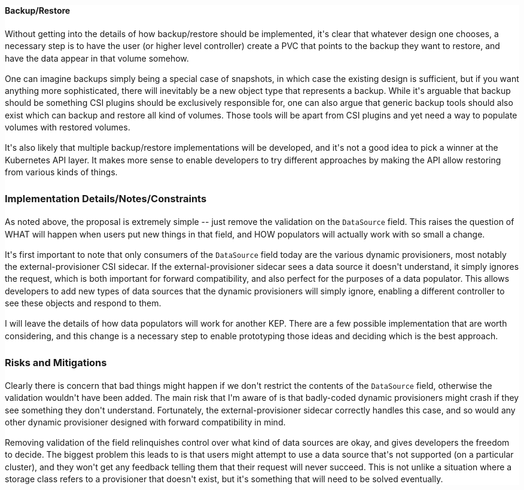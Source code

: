 #### Backup/Restore

Without getting into the details of how backup/restore should be implemented, it's
clear that whatever design one chooses, a necessary step is to have the user
(or higher level controller) create a PVC that points to the backup they want to
restore, and have the data appear in that volume somehow.

One can imagine backups simply being a special case of snapshots, in which case the
existing design is sufficient, but if you want anything more sophisticated, there
will inevitably be a new object type that represents a backup. While it's arguable
that backup should be something CSI plugins should be exclusively responsible for,
one can also argue that generic backup tools should also exist which can backup
and restore all kind of volumes. Those tools will be apart from CSI plugins and
yet need a way to populate volumes with restored volumes.

It's also likely that multiple backup/restore implementations will be developed,
and it's not a good idea to pick a winner at the Kubernetes API layer. It makes
more sense to enable developers to try different approaches by making the API allow
restoring from various kinds of things. 

### Implementation Details/Notes/Constraints

As noted above, the proposal is extremely simple -- just remove the validation on
the `DataSource` field. This raises the question of WHAT will happen when users
put new things in that field, and HOW populators will actually work with so small
a change.

It's first important to note that only consumers of the `DataSource` field today
are the various dynamic provisioners, most notably the external-provisioner CSI
sidecar. If the external-provisioner sidecar sees a data source it doesn't
understand, it simply ignores the request, which is both important for forward
compatibility, and also perfect for the purposes of a data populator. This allows
developers to add new types of data sources that the dynamic provisioners will
simply ignore, enabling a different controller to see these objects and respond
to them.

I will leave the details of how data populators will work for another KEP. There
are a few possible implementation that are worth considering, and this change
is a necessary step to enable prototyping those ideas and deciding which is
the best approach.  

### Risks and Mitigations

Clearly there is concern that bad things might happen if we don't restrict
the contents of the `DataSource` field, otherwise the validation wouldn't
have been added. The main risk that I'm aware of is that badly-coded dynamic
provisioners might crash if they see something they don't understand.
Fortunately, the external-provisioner sidecar correctly handles this case,
and so would any other dynamic provisioner designed with forward compatibility
in mind.

Removing validation of the field relinquishes control over what kind of
data sources are okay, and gives developers the freedom to decide. The biggest
problem this leads to is that users might attempt to use a data source that's
not supported (on a particular cluster), and they won't get any feedback
telling them that their request will never succeed. This is not unlike a
situation where a storage class refers to a provisioner that doesn't exist,
but it's something that will need to be solved eventually. 
